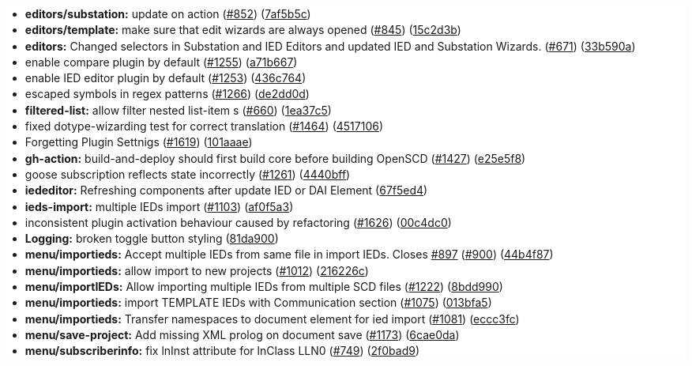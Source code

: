 * **editors/substation:** update on action ([#852](https://github.com/senzacionale/open-scd/issues/852)) ([7af5b5c](https://github.com/senzacionale/open-scd/commit/7af5b5c2e74841cb75629b10f1349dd96ae86ab2))
* **editors/template:** make sure that edit wizards are always opened ([#845](https://github.com/senzacionale/open-scd/issues/845)) ([15c2d3b](https://github.com/senzacionale/open-scd/commit/15c2d3b08c1d2ef20e0b7e239c1e0a6056ed4d30))
* **editors:** Changed selectors in Substation and IED Editors and updated IED and Substation Wizards. ([#671](https://github.com/senzacionale/open-scd/issues/671)) ([33b590a](https://github.com/senzacionale/open-scd/commit/33b590abdedca12d1029d950654d8d6673124e8f))
* enable compare plugin by default ([#1255](https://github.com/senzacionale/open-scd/issues/1255)) ([a71b667](https://github.com/senzacionale/open-scd/commit/a71b6676cb5753512b776259a0cc85f0a1b18d88))
* enable IED editor plugin by default ([#1253](https://github.com/senzacionale/open-scd/issues/1253)) ([436c764](https://github.com/senzacionale/open-scd/commit/436c764d505cd2534845cce1ef64ff8ed9eb2eeb))
* escaped symbols in regex patterns ([#1266](https://github.com/senzacionale/open-scd/issues/1266)) ([de2dd0d](https://github.com/senzacionale/open-scd/commit/de2dd0dc2351c8feb6a70da62e43640334df571b))
* **filtered-list:** allow filter nested list-item s ([#660](https://github.com/senzacionale/open-scd/issues/660)) ([1ea37c5](https://github.com/senzacionale/open-scd/commit/1ea37c5c490de52b538201d3a4fb39291b239771))
* fixed dotype-wizarding test for correct translation ([#1464](https://github.com/senzacionale/open-scd/issues/1464)) ([4517106](https://github.com/senzacionale/open-scd/commit/4517106c3e651d930fd6c53b4df34f6fc7a065f4))
* Forgetting Plugin Settnigs ([#1619](https://github.com/senzacionale/open-scd/issues/1619)) ([101aaae](https://github.com/senzacionale/open-scd/commit/101aaaef2217d7bb9d1b1d6a99d3b7ea3d77c503))
* **gh-action:** build-and-deploy should first build core before building OpenSCD ([#1427](https://github.com/senzacionale/open-scd/issues/1427)) ([e25e5f8](https://github.com/senzacionale/open-scd/commit/e25e5f8c94457deeed207891fec3234201fb1a03))
* goose subscription reflects state incorrectly ([#1261](https://github.com/senzacionale/open-scd/issues/1261)) ([4440bff](https://github.com/senzacionale/open-scd/commit/4440bff63c0ebe816a9fdc25f8af6da1ca6645f4))
* **iededitor:** Refreshing components after update IED or DAI Element ([67f5ed4](https://github.com/senzacionale/open-scd/commit/67f5ed43931c807b1f244f8cc5dd291919020abf))
* **ieds-import:** multiple IEDs import ([#1103](https://github.com/senzacionale/open-scd/issues/1103)) ([af0f5a3](https://github.com/senzacionale/open-scd/commit/af0f5a3f4c2648a9538ce7c7e6eca5a73746b784))
* inconsistent plugin activation behaviour caused by refactoring ([#1626](https://github.com/senzacionale/open-scd/issues/1626)) ([00c4dc0](https://github.com/senzacionale/open-scd/commit/00c4dc06f6d0cf1c39e4822a5b21d650d698785e))
* **Logging:** broken toggle button styling ([81da900](https://github.com/senzacionale/open-scd/commit/81da900c5d3850143961c23e197e19fb2cb02ad1))
* **menu/importieds:** Accept multiple IEDs from same file in import IEDs. Closes [#897](https://github.com/senzacionale/open-scd/issues/897) ([#900](https://github.com/senzacionale/open-scd/issues/900)) ([44b4f87](https://github.com/senzacionale/open-scd/commit/44b4f87c64ef1311fcfa8cbd6f9771301dd5be19))
* **menu/importieds:** allow import to new projects ([#1012](https://github.com/senzacionale/open-scd/issues/1012)) ([216226c](https://github.com/senzacionale/open-scd/commit/216226c0a8497b048ff6d1dc3c9e6157c9a67eec))
* **menu/importIEDs:** Allow importing multiple IEDs from multiple SCD files ([#1222](https://github.com/senzacionale/open-scd/issues/1222)) ([8bdd990](https://github.com/senzacionale/open-scd/commit/8bdd990a1d0c77b50743281d71b61489709e433a))
* **menu/importieds:** import TEMPLATE IEDs with Communication section ([#1075](https://github.com/senzacionale/open-scd/issues/1075)) ([013bfa5](https://github.com/senzacionale/open-scd/commit/013bfa53a6524fc62a755320fa81d86c3573a523))
* **menu/importieds:** Transfer namespaces to document element for ied import ([#1081](https://github.com/senzacionale/open-scd/issues/1081)) ([eccc3fc](https://github.com/senzacionale/open-scd/commit/eccc3fc0d39e926176e9177058385851ab4f8f35))
* **menu/save-project:** Add missing XML prolog on document save ([#1173](https://github.com/senzacionale/open-scd/issues/1173)) ([6cae0da](https://github.com/senzacionale/open-scd/commit/6cae0da557ef69029312a854e94bc5ecc9558909))
* **menu/subscriberinfo:** fix lnInst attribute for lnClass LLN0 ([#749](https://github.com/senzacionale/open-scd/issues/749)) ([2f0bad9](https://github.com/senzacionale/open-scd/commit/2f0bad905cdc6450c1eec95d3c3a4755afb3098a))